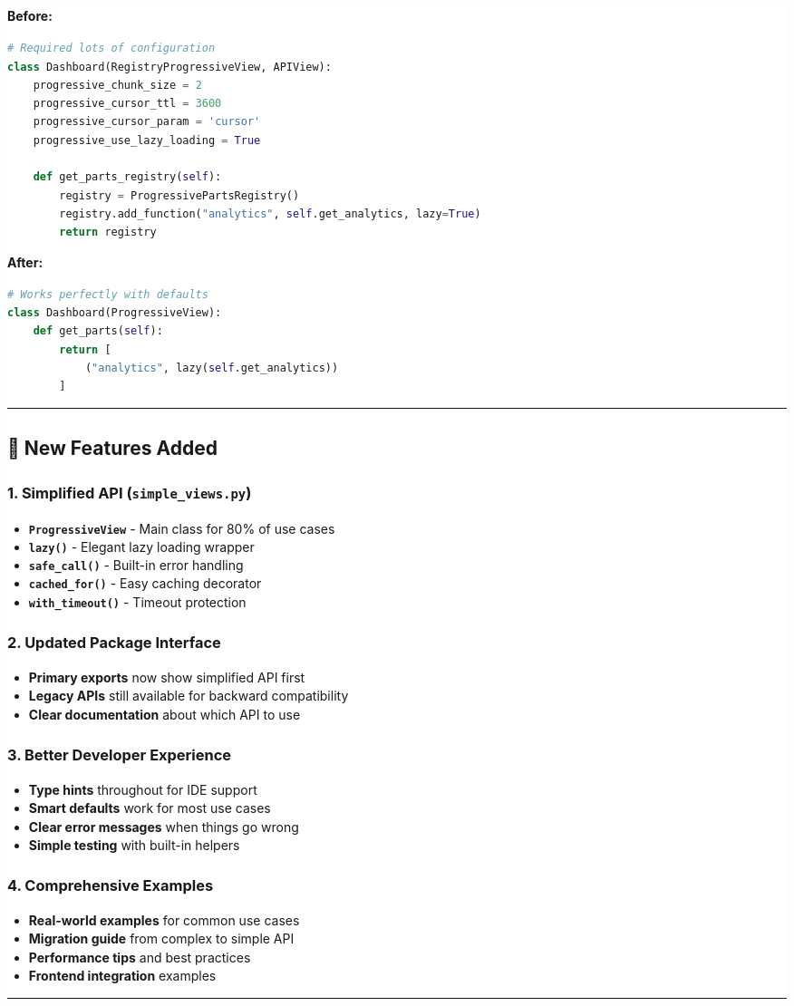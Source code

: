 **Before:**
```python
# Required lots of configuration
class Dashboard(RegistryProgressiveView, APIView):
    progressive_chunk_size = 2
    progressive_cursor_ttl = 3600
    progressive_cursor_param = 'cursor'
    progressive_use_lazy_loading = True
    
    def get_parts_registry(self):
        registry = ProgressivePartsRegistry()
        registry.add_function("analytics", self.get_analytics, lazy=True)
        return registry
```

**After:**
```python
# Works perfectly with defaults
class Dashboard(ProgressiveView):
    def get_parts(self):
        return [
            ("analytics", lazy(self.get_analytics))
        ]
```

---

## **🚀 New Features Added**

### **1. Simplified API (`simple_views.py`)**
- **`ProgressiveView`** - Main class for 80% of use cases
- **`lazy()`** - Elegant lazy loading wrapper
- **`safe_call()`** - Built-in error handling
- **`cached_for()`** - Easy caching decorator
- **`with_timeout()`** - Timeout protection

### **2. Updated Package Interface**
- **Primary exports** now show simplified API first
- **Legacy APIs** still available for backward compatibility
- **Clear documentation** about which API to use

### **3. Better Developer Experience**
- **Type hints** throughout for IDE support
- **Smart defaults** work for most use cases
- **Clear error messages** when things go wrong
- **Simple testing** with built-in helpers

### **4. Comprehensive Examples**
- **Real-world examples** for common use cases
- **Migration guide** from complex to simple API
- **Performance tips** and best practices
- **Frontend integration** examples

---